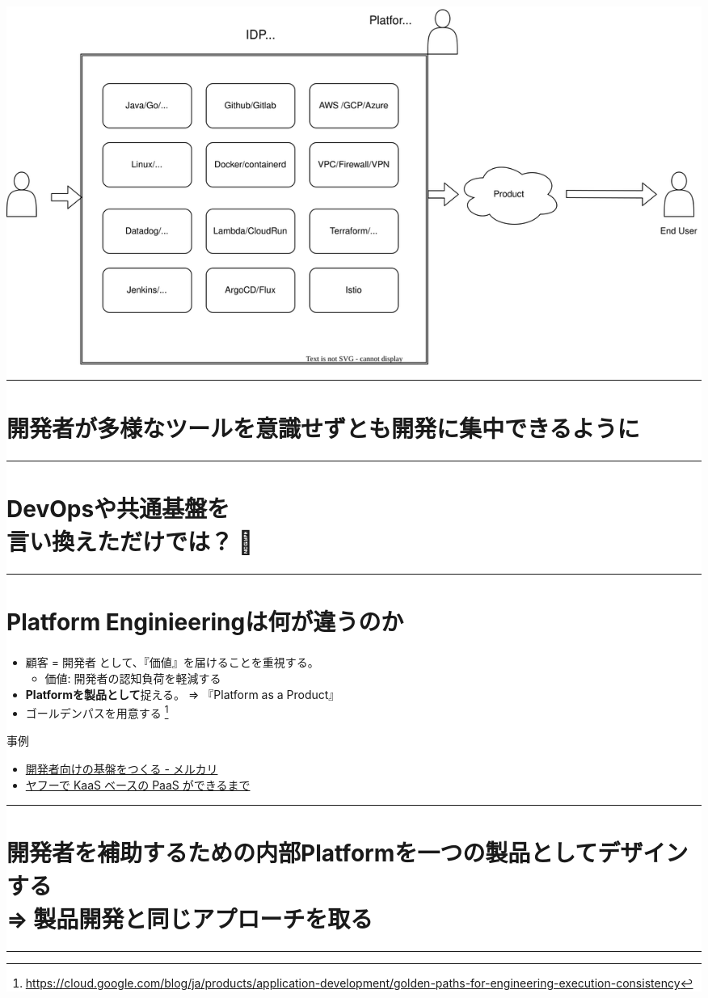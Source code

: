 ![height:400](../img/devops/platform_into_organization.drawio.svg)

[^7]: https://speakerdeck.com/jacopen/platform-engineeringhenozhao-dai?slide=18

---


# 開発者が多様なツールを意識せずとも開発に集中できるように

---


# DevOpsや共通基盤を<br>言い換えただけでは？ 🧐

---
# Platform Enginieeringは何が違うのか

- 顧客 = 開発者 として、『価値』を届けることを重視する。
  - 価値: 開発者の認知負荷を軽減する
- **Platformを製品として**捉える。 => 『Platform as a Product』
- ゴールデンパスを用意する [^8]

事例
- [開発者向けの基盤をつくる - メルカリ](https://speakerdeck.com/tcnksm/kai-fa-zhe-xiang-kefalseji-pan-wotukuru)
- [ヤフーで KaaS ベースの PaaS ができるまで](https://www.docswell.com/s/ydnjp/ZDED1L-2023-03-06-151122#p1)

[^8]: https://cloud.google.com/blog/ja/products/application-development/golden-paths-for-engineering-execution-consistency

---

# 開発者を補助するための内部Platformを一つの製品としてデザインする<br> => 製品開発と同じアプローチを取る

---

[^1]: https://www.members-devopslead.com/service
[^2]: https://www.idc.com/getdoc.jsp?containerId=prJPJ49999523
[^3]: https://roadmap.sh/devops
[^4]: https://owasp.org/www-pdf-archive/Zero-to-DevSecOps-OWASP-Meetup-02-19-19_-_part_1.pdf
[^5]: https://www.gartner.co.jp/ja/newsroom/press-releases/pr-20220816
[^6]: https://speakerdeck.com/jacopen/platform-engineeringhenozhao-dai?slide=8
[^9]: https://x.com/jacopen/status/1706218493262323940?s=20
[^1]: https://marp.app/